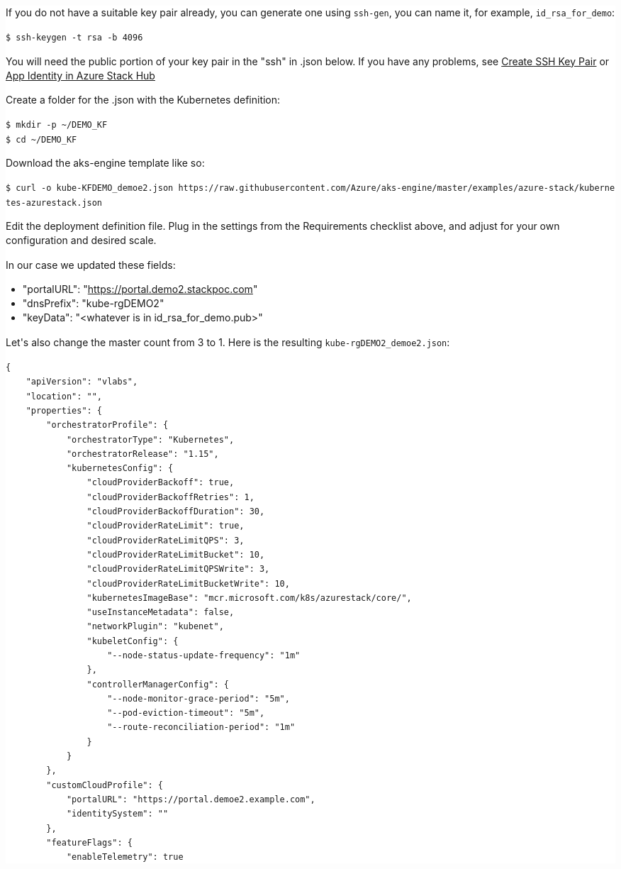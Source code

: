 If you do not have a suitable key pair already, you can generate one using `ssh-gen`,
you can name it, for example, `id_rsa_for_demo`:

    $ ssh-keygen -t rsa -b 4096

You will need the public portion of your key pair in the "ssh" in .json below. If you have any problems, see [Create SSH Key Pair](https://docs.microsoft.com/en-us/azure/virtual-machines/linux/mac-create-ssh-keys)
or 
[App Identity in Azure Stack Hub](https://docs.microsoft.com/en-us/azure-stack/operator/azure-stack-create-service-principals)

Create a folder for the .json with the Kubernetes definition:

    $ mkdir -p ~/DEMO_KF
    $ cd ~/DEMO_KF

Download the aks-engine template like so:

    $ curl -o kube-KFDEMO_demoe2.json https://raw.githubusercontent.com/Azure/aks-engine/master/examples/azure-stack/kubernetes-azurestack.json

Edit the deployment definition file. Plug in the settings from the Requirements
checklist above, and adjust for your own configuration and desired scale.

In our case we updated these fields:

- "portalURL": "https://portal.demo2.stackpoc.com"
- "dnsPrefix": "kube-rgDEMO2"
- "keyData": "\<whatever is in id_rsa_for_demo.pub\>"

Let's also change the master count from 3 to 1. Here is the resulting `kube-rgDEMO2_demoe2.json`:

    {
        "apiVersion": "vlabs",
        "location": "",
        "properties": {
            "orchestratorProfile": {
                "orchestratorType": "Kubernetes",
                "orchestratorRelease": "1.15",
                "kubernetesConfig": {
                    "cloudProviderBackoff": true,
                    "cloudProviderBackoffRetries": 1,
                    "cloudProviderBackoffDuration": 30,
                    "cloudProviderRateLimit": true,
                    "cloudProviderRateLimitQPS": 3,
                    "cloudProviderRateLimitBucket": 10,
                    "cloudProviderRateLimitQPSWrite": 3,
                    "cloudProviderRateLimitBucketWrite": 10,
                    "kubernetesImageBase": "mcr.microsoft.com/k8s/azurestack/core/",
                    "useInstanceMetadata": false,
                    "networkPlugin": "kubenet",
                    "kubeletConfig": {
                        "--node-status-update-frequency": "1m"
                    },
                    "controllerManagerConfig": {
                        "--node-monitor-grace-period": "5m",
                        "--pod-eviction-timeout": "5m",
                        "--route-reconciliation-period": "1m"
                    }
                }
            },
            "customCloudProfile": {
                "portalURL": "https://portal.demoe2.example.com",
                "identitySystem": ""
            },
            "featureFlags": {
                "enableTelemetry": true